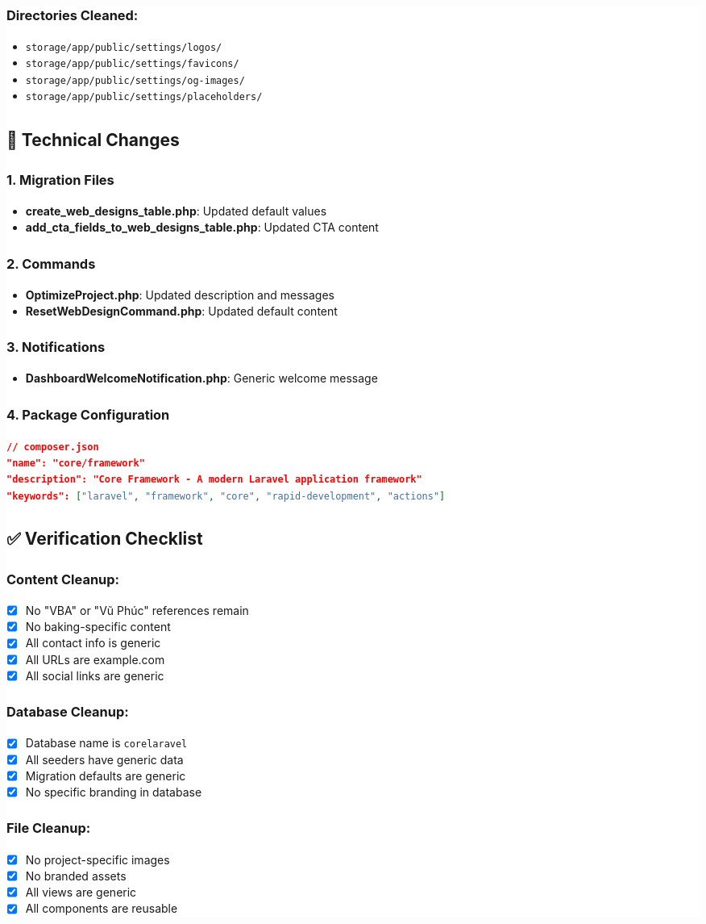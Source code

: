 ### Directories Cleaned:
- `storage/app/public/settings/logos/`
- `storage/app/public/settings/favicons/`
- `storage/app/public/settings/og-images/`
- `storage/app/public/settings/placeholders/`

## 🔧 Technical Changes

### 1. Migration Files
- **create_web_designs_table.php**: Updated default values
- **add_cta_fields_to_web_designs_table.php**: Updated CTA content

### 2. Commands
- **OptimizeProject.php**: Updated description and messages
- **ResetWebDesignCommand.php**: Updated default content

### 3. Notifications
- **DashboardWelcomeNotification.php**: Generic welcome message

### 4. Package Configuration
```json
// composer.json
"name": "core/framework"
"description": "Core Framework - A modern Laravel application framework"
"keywords": ["laravel", "framework", "core", "rapid-development", "actions"]
```

## ✅ Verification Checklist

### Content Cleanup:
- [x] No "VBA" or "Vũ Phúc" references remain
- [x] No baking-specific content
- [x] All contact info is generic
- [x] All URLs are example.com
- [x] All social links are generic

### Database Cleanup:
- [x] Database name is `corelaravel`
- [x] All seeders have generic data
- [x] Migration defaults are generic
- [x] No specific branding in database

### File Cleanup:
- [x] No project-specific images
- [x] No branded assets
- [x] All views are generic
- [x] All components are reusable
